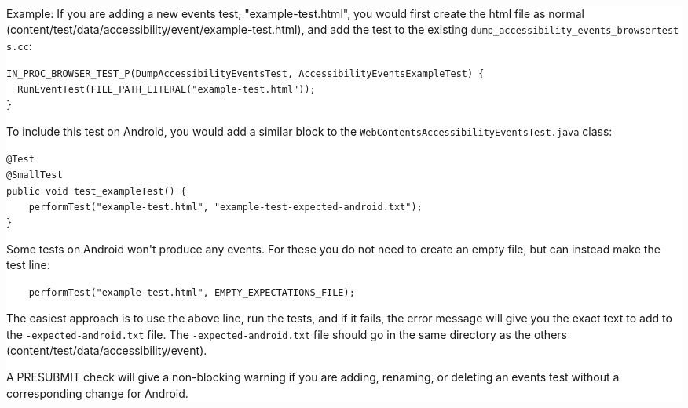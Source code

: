 Example: If you are adding a new events test, "example-test.html", you would
first create the html file as normal (content/test/data/accessibility/event/example-test.html),
and add the test to the existing `dump_accessibility_events_browsertests.cc`:

```
IN_PROC_BROWSER_TEST_P(DumpAccessibilityEventsTest, AccessibilityEventsExampleTest) {
  RunEventTest(FILE_PATH_LITERAL("example-test.html"));
}
```

To include this test on Android, you would add a similar block to the
`WebContentsAccessibilityEventsTest.java` class:

```
@Test
@SmallTest
public void test_exampleTest() {
    performTest("example-test.html", "example-test-expected-android.txt");
}
```

Some tests on Android won't produce any events. For these you do not need to
create an empty file, but can instead make the test line:

```
    performTest("example-test.html", EMPTY_EXPECTATIONS_FILE);
```

The easiest approach is to use the above line, run the tests, and if it fails,
the error message will give you the exact text to add to the
`-expected-android.txt` file. The `-expected-android.txt` file should go in the
same directory as the others (content/test/data/accessibility/event).

A PRESUBMIT check will give a non-blocking warning if you are adding, renaming,
or deleting an events test without a corresponding change for Android.
